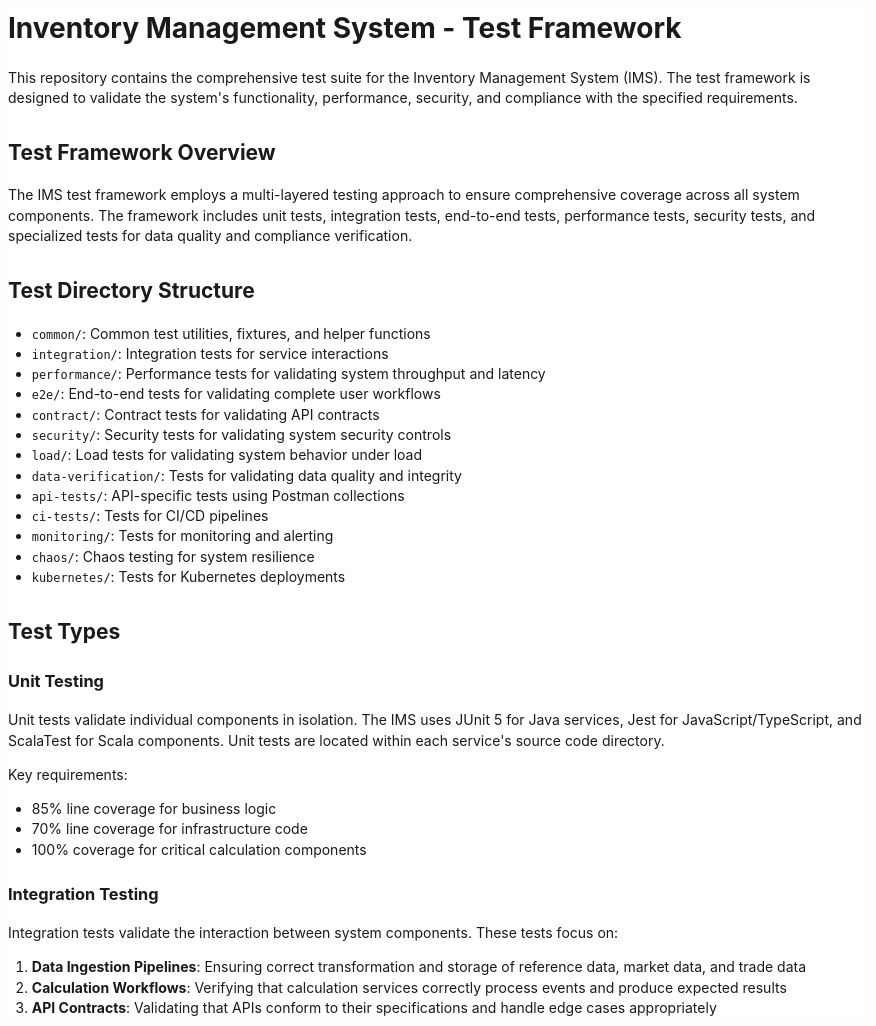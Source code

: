 # Inventory Management System - Test Framework

This repository contains the comprehensive test suite for the Inventory Management System (IMS). The test framework is designed to validate the system's functionality, performance, security, and compliance with the specified requirements.

## Test Framework Overview

The IMS test framework employs a multi-layered testing approach to ensure comprehensive coverage across all system components. The framework includes unit tests, integration tests, end-to-end tests, performance tests, security tests, and specialized tests for data quality and compliance verification.

## Test Directory Structure

- `common/`: Common test utilities, fixtures, and helper functions
- `integration/`: Integration tests for service interactions
- `performance/`: Performance tests for validating system throughput and latency
- `e2e/`: End-to-end tests for validating complete user workflows
- `contract/`: Contract tests for validating API contracts
- `security/`: Security tests for validating system security controls
- `load/`: Load tests for validating system behavior under load
- `data-verification/`: Tests for validating data quality and integrity
- `api-tests/`: API-specific tests using Postman collections
- `ci-tests/`: Tests for CI/CD pipelines
- `monitoring/`: Tests for monitoring and alerting
- `chaos/`: Chaos testing for system resilience
- `kubernetes/`: Tests for Kubernetes deployments

## Test Types

### Unit Testing

Unit tests validate individual components in isolation. The IMS uses JUnit 5 for Java services, Jest for JavaScript/TypeScript, and ScalaTest for Scala components. Unit tests are located within each service's source code directory.

Key requirements:
- 85% line coverage for business logic
- 70% line coverage for infrastructure code
- 100% coverage for critical calculation components

### Integration Testing

Integration tests validate the interaction between system components. These tests focus on:

1. **Data Ingestion Pipelines**: Ensuring correct transformation and storage of reference data, market data, and trade data
2. **Calculation Workflows**: Verifying that calculation services correctly process events and produce expected results
3. **API Contracts**: Validating that APIs conform to their specifications and handle edge cases appropriately
